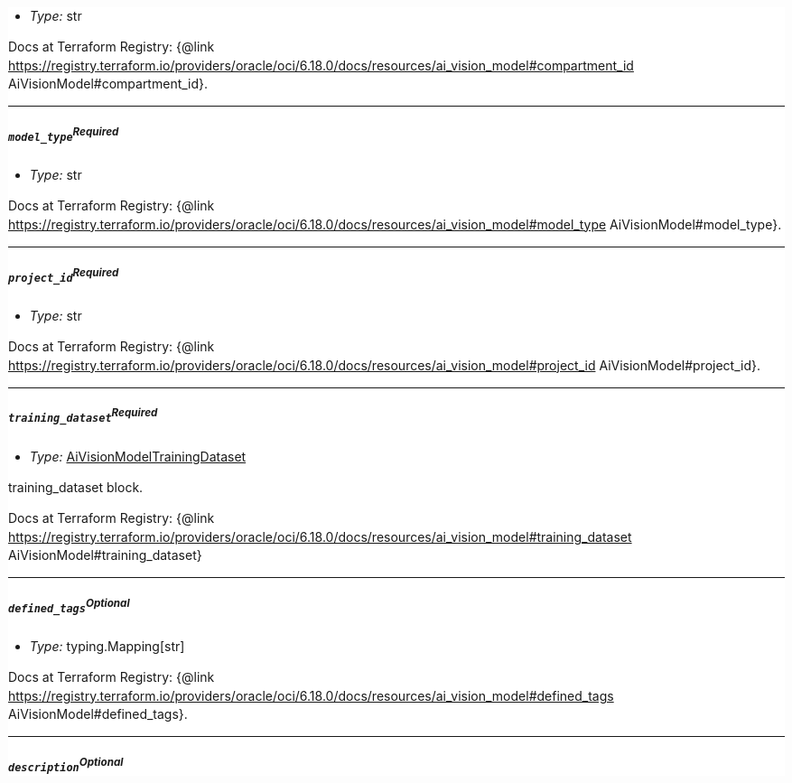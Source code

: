 - *Type:* str

Docs at Terraform Registry: {@link https://registry.terraform.io/providers/oracle/oci/6.18.0/docs/resources/ai_vision_model#compartment_id AiVisionModel#compartment_id}.

---

##### `model_type`<sup>Required</sup> <a name="model_type" id="rhizo-co-terraform-provider-oci.aiVisionModel.AiVisionModel.Initializer.parameter.modelType"></a>

- *Type:* str

Docs at Terraform Registry: {@link https://registry.terraform.io/providers/oracle/oci/6.18.0/docs/resources/ai_vision_model#model_type AiVisionModel#model_type}.

---

##### `project_id`<sup>Required</sup> <a name="project_id" id="rhizo-co-terraform-provider-oci.aiVisionModel.AiVisionModel.Initializer.parameter.projectId"></a>

- *Type:* str

Docs at Terraform Registry: {@link https://registry.terraform.io/providers/oracle/oci/6.18.0/docs/resources/ai_vision_model#project_id AiVisionModel#project_id}.

---

##### `training_dataset`<sup>Required</sup> <a name="training_dataset" id="rhizo-co-terraform-provider-oci.aiVisionModel.AiVisionModel.Initializer.parameter.trainingDataset"></a>

- *Type:* <a href="#rhizo-co-terraform-provider-oci.aiVisionModel.AiVisionModelTrainingDataset">AiVisionModelTrainingDataset</a>

training_dataset block.

Docs at Terraform Registry: {@link https://registry.terraform.io/providers/oracle/oci/6.18.0/docs/resources/ai_vision_model#training_dataset AiVisionModel#training_dataset}

---

##### `defined_tags`<sup>Optional</sup> <a name="defined_tags" id="rhizo-co-terraform-provider-oci.aiVisionModel.AiVisionModel.Initializer.parameter.definedTags"></a>

- *Type:* typing.Mapping[str]

Docs at Terraform Registry: {@link https://registry.terraform.io/providers/oracle/oci/6.18.0/docs/resources/ai_vision_model#defined_tags AiVisionModel#defined_tags}.

---

##### `description`<sup>Optional</sup> <a name="description" id="rhizo-co-terraform-provider-oci.aiVisionModel.AiVisionModel.Initializer.parameter.description"></a>
